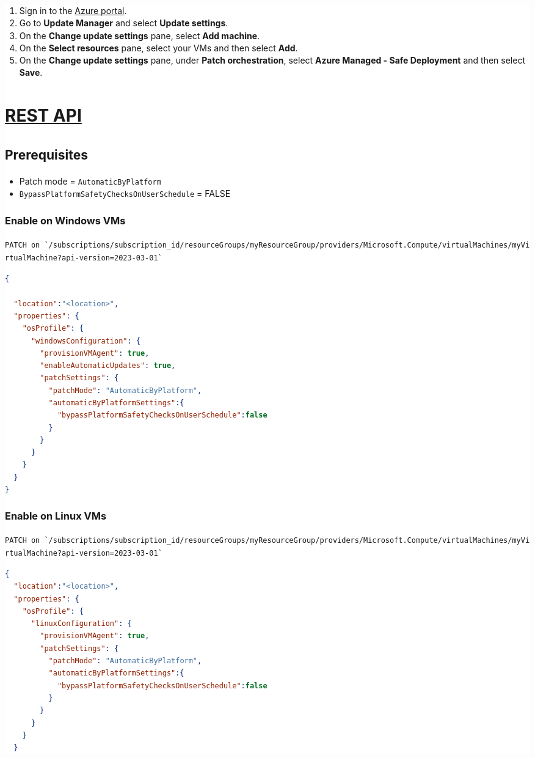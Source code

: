 1. Sign in to the [Azure portal](https://portal.azure.com).
1. Go to **Update Manager** and select **Update settings**.
1. On the **Change update settings** pane, select **Add machine**.
1. On the **Select resources** pane, select your VMs and then select **Add**.
1. On the **Change update settings** pane, under **Patch orchestration**, select **Azure Managed - Safe Deployment** and then select **Save**.

# [REST API](#tab/auto-rest-api)

## Prerequisites

- Patch mode = `AutomaticByPlatform`
- `BypassPlatformSafetyChecksOnUserSchedule` = FALSE

### Enable on Windows VMs

```
PATCH on `/subscriptions/subscription_id/resourceGroups/myResourceGroup/providers/Microsoft.Compute/virtualMachines/myVirtualMachine?api-version=2023-03-01` 
```

```json
{ 

  "location":"<location>", 
  "properties": { 
    "osProfile": { 
      "windowsConfiguration": { 
        "provisionVMAgent": true, 
        "enableAutomaticUpdates": true, 
        "patchSettings": { 
          "patchMode": "AutomaticByPlatform", 
          "automaticByPlatformSettings":{ 
            "bypassPlatformSafetyChecksOnUserSchedule":false 
          } 
        } 
      } 
    } 
  } 
} 
```

### Enable on Linux VMs

```
PATCH on `/subscriptions/subscription_id/resourceGroups/myResourceGroup/providers/Microsoft.Compute/virtualMachines/myVirtualMachine?api-version=2023-03-01` 
```

```json
{ 
  "location":"<location>", 
  "properties": { 
    "osProfile": { 
      "linuxConfiguration": { 
        "provisionVMAgent": true,  
        "patchSettings": { 
          "patchMode": "AutomaticByPlatform", 
          "automaticByPlatformSettings":{ 
            "bypassPlatformSafetyChecksOnUserSchedule":false 
          } 
        } 
      } 
    } 
  } 
```